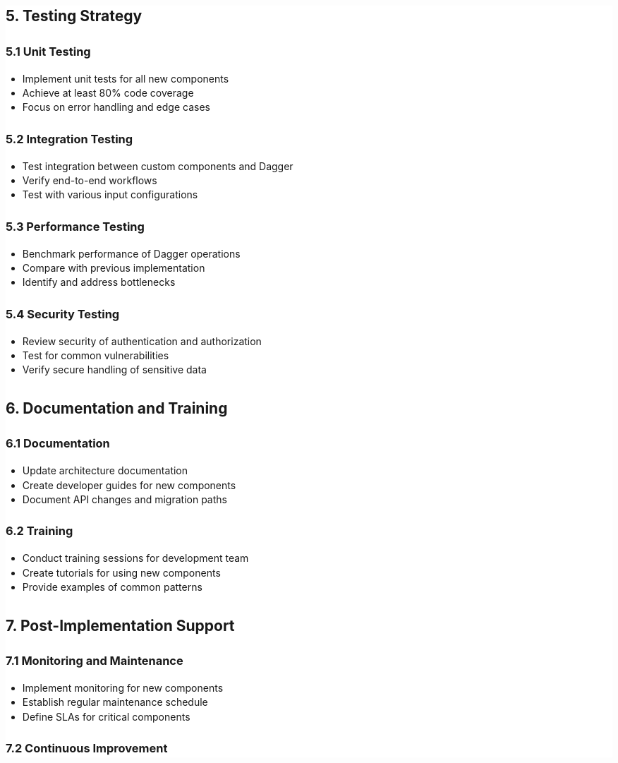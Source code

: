 ## 5. Testing Strategy

### 5.1 Unit Testing

- Implement unit tests for all new components
- Achieve at least 80% code coverage
- Focus on error handling and edge cases

### 5.2 Integration Testing

- Test integration between custom components and Dagger
- Verify end-to-end workflows
- Test with various input configurations

### 5.3 Performance Testing

- Benchmark performance of Dagger operations
- Compare with previous implementation
- Identify and address bottlenecks

### 5.4 Security Testing

- Review security of authentication and authorization
- Test for common vulnerabilities
- Verify secure handling of sensitive data

## 6. Documentation and Training

### 6.1 Documentation

- Update architecture documentation
- Create developer guides for new components
- Document API changes and migration paths

### 6.2 Training

- Conduct training sessions for development team
- Create tutorials for using new components
- Provide examples of common patterns

## 7. Post-Implementation Support

### 7.1 Monitoring and Maintenance

- Implement monitoring for new components
- Establish regular maintenance schedule
- Define SLAs for critical components

### 7.2 Continuous Improvement
